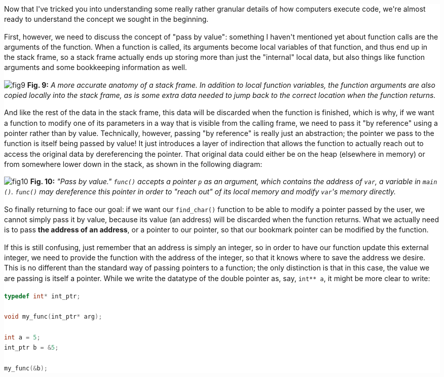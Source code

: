 Now that I've tricked you into understanding some really rather granular details
of how computers execute code, we're almost ready to understand the concept we
sought in the beginning.

First, however, we need to discuss the concept of "pass by value": something I
haven't mentioned yet about function calls are the arguments of the function.
When a function is called, its arguments become local variables of that
function, and thus end up in the stack frame, so a stack frame actually ends up
storing more than just the "internal" local data, but also things like function
arguments and some bookkeeping information as well.

![fig9](diagrams/fig9.svg)
**Fig. 9:** *A more accurate anatomy of a stack frame. In addition to local
function variables, the function arguments are also copied locally into the
stack frame, as is some extra data needed to jump back to the correct location
when the function returns.*

And like the rest of the data in the stack frame, this data will be discarded
when the function is finished, which is why, if we want a function to modify one
of its parameters in a way that is visible from the calling frame, we need to
pass it "by reference" using a pointer rather than by value. Technically,
however, passing "by reference" is really just an abstraction; the pointer we
pass to the function is itself being passed by value! It just introduces a
layer of indirection that allows the function to actually reach out to access
the original data by dereferencing the pointer. That original data could either
be on the heap (elsewhere in memory) or from somewhere lower down in the stack,
as shown in the following diagram:

![fig10](diagrams/fig10.svg)
**Fig. 10:** *"Pass by value." `func()` accepts a pointer `p` as an argument,
which contains the address of `var`, a variable in `main()`. `func()` may
dereference this pointer in order to "reach out" of its local memory and modify
`var`'s memory directly.*

So finally returning to face our goal: if we want our `find_char()` function to
be able to modify a pointer passed by the user, we cannot simply pass it by
value, because its value (an address) will be discarded when the function
returns. What we actually need is to pass **the address of an address**, or a
pointer to our pointer, so that our bookmark pointer can be modified by the
function.

If this is still confusing, just remember that an address is simply an integer,
so in order to have our function update this external integer, we need to
provide the function with the address of the integer, so that it knows where to
save the address we desire. This is no different than the standard way of
passing pointers to a function; the only distinction is that in this case, the
value we are passing is itself a pointer. While we write the datatype of the
double pointer as, say, `int** a`, it might be more clear to write:

```c
typedef int* int_ptr;

void my_func(int_ptr* arg);

int a = 5;
int_ptr b = &5;

my_func(&b);
```
